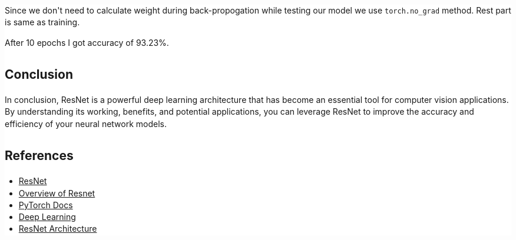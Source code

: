 ```python
```

Since we don't need to calculate weight during back-propogation while testing our model we use `torch.no_grad` method. Rest part is same as training.

After 10 epochs I got accuracy of 93.23%.

## Conclusion

In conclusion, ResNet is a powerful deep learning architecture that has become an essential tool for computer vision applications. By understanding its working, benefits, and potential applications, you can leverage ResNet to improve the accuracy and efficiency of your neural network models.



## References

- [ResNet](https://en.wikipedia.org/wiki/Residual_neural_network)
- [Overview of Resnet](https://towardsdatascience.com/an-overview-of-resnet-and-its-variants-5281e2f56035)
- [PyTorch Docs](https://pytorch.org/hub/pytorch_vision_resnet/)
- [Deep Learning](https://amzn.to/3qe3BwT)
- [ResNet Architecture](https://www.analyticsvidhya.com/blog/2021/06/build-resnet-from-scratch-with-python/)
